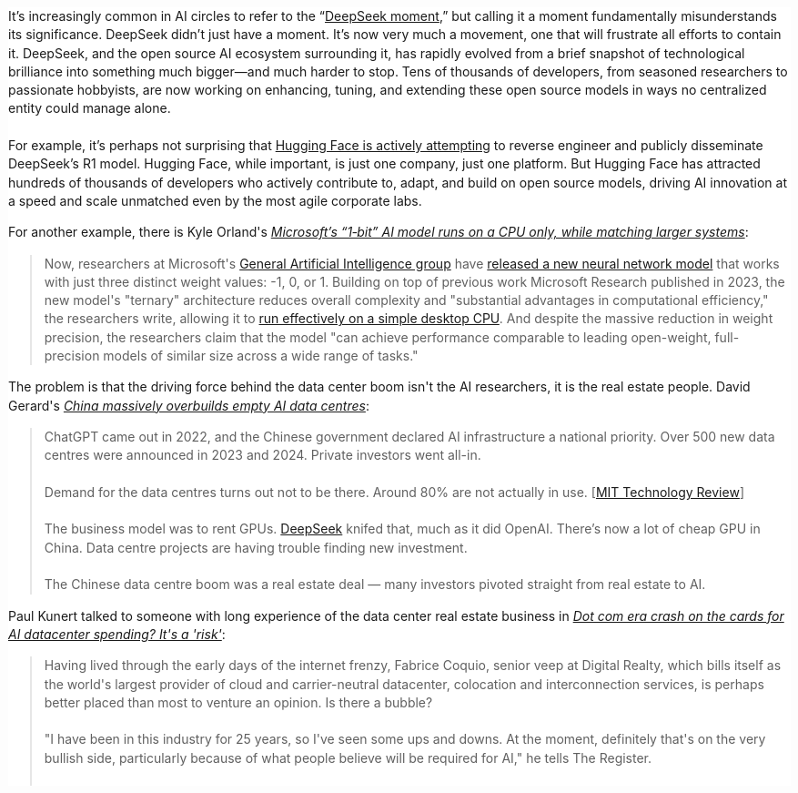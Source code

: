 It’s increasingly common in AI circles to refer to the “<a href="https://www.google.com/search?q=deepseek+moment&amp;rlz=1C5GCCM_en&amp;oq=deepseek+moment&amp;gs_lcrp=EgZjaHJvbWUyCQgAEEUYORiABDIHCAEQABiABDIHCAIQABiABDIHCAMQABiABDIICAQQABgWGB4yCggFEAAYgAQYogQyCggGEAAYgAQYogQyBwgHEAAY7wUyCggIEAAYgAQYogQyBwgJEAAY7wXSAQg1MTU1ajBqNKgCALACAA&amp;sourceid=chrome&amp;ie=UTF-8">DeepSeek moment</a>,” but calling it a moment fundamentally misunderstands its significance. DeepSeek didn’t just have a moment. It’s now very much a movement, one that will frustrate all efforts to contain it. DeepSeek, and the open source AI ecosystem surrounding it, has rapidly evolved from a brief snapshot of technological brilliance into something much bigger—and much harder to stop. Tens of thousands of developers, from seasoned researchers to passionate hobbyists, are now working on enhancing, tuning, and extending these open source models in ways no centralized entity could manage alone.<br />
<br />
For example, it’s perhaps not surprising that <a href="https://siliconangle.com/2025/01/28/hugging-face-wants-reverse-engineer-deepseeks-r1-reasoning-model/">Hugging Face is actively attempting</a> to reverse engineer and publicly disseminate DeepSeek’s R1 model. Hugging Face, while important, is just one company, just one platform. But Hugging Face has attracted hundreds of thousands of developers who actively contribute to, adapt, and build on open source models, driving AI innovation at a speed and scale unmatched even by the most agile corporate labs.
</blockquote>
For another example, there is Kyle Orland's <a href="https://arstechnica.com/ai/2025/04/microsoft-researchers-create-super%e2%80%91efficient-ai-that-uses-up-to-96-less-energy/"><i> Microsoft’s “1‑bit” AI model runs on a CPU only, while matching larger systems</i></a>:<br />
<blockquote>
Now, researchers at Microsoft's <a href="https://www.microsoft.com/en-us/research/group/general-artificial-intelligence/">General Artificial Intelligence group</a> have <a href="https://huggingface.co/microsoft/bitnet-b1.58-2B-4T">released a new neural network model</a> that works with just three distinct weight values: -1, 0, or 1. Building on top of previous work Microsoft Research published in 2023, the new model's "ternary" architecture reduces overall complexity and "substantial advantages in computational efficiency," the researchers write, allowing it to <a href="https://github.com/microsoft/BitNet">run effectively on a simple desktop CPU</a>. And despite the massive reduction in weight precision, the researchers claim that the model "can achieve performance comparable to leading open-weight, full-precision models of similar size across a wide range of tasks."
</blockquote>
The problem is that the driving force behind the data center boom isn't the AI researchers, it is the real estate people.  David Gerard's <a href="https://pivot-to-ai.com/2025/04/04/china-massively-overbuilds-empty-ai-data-centres/"><i>China massively overbuilds empty AI data centres</i></a>:<br />
<blockquote>
ChatGPT came out in 2022, and the Chinese government declared AI infrastructure a national priority. Over 500 new data centres were announced in 2023 and 2024. Private investors went all-in.<br />
<br />
Demand for the data centres turns out not to be there. Around 80% are not actually in use. [<a href="https://www.technologyreview.com/2025/03/26/1113802/china-ai-data-centers-unused/">MIT Technology Review</a>]<br />
<br />
The business model was to rent GPUs. <a href="https://pivot-to-ai.com/2025/01/28/deepseek-slaps-openai-tech-stocks-crash/">DeepSeek</a> knifed that, much as it did OpenAI. There’s now a lot of cheap GPU in China. Data centre projects are having trouble finding new investment.<br />
<br />
The Chinese data centre boom was a real estate deal — many investors pivoted straight from real estate to AI.
</blockquote>
Paul Kunert talked to someone with long experience of the data center real estate business in <a href="https://www.theregister.com/2025/04/14/datacenter_spending_ai/"><i>Dot com era crash on the cards for AI datacenter spending? It's a 'risk'</i></a>:<br />
<blockquote>
Having lived through the early days of the internet frenzy, Fabrice Coquio, senior veep at Digital Realty, which bills itself as the world's largest provider of cloud and carrier-neutral datacenter, colocation and interconnection services, is perhaps better placed than most to venture an opinion. Is there a bubble?<br />
<br />
"I have been in this industry for 25 years, so I've seen some ups and downs. At the moment, definitely that's on the very bullish side, particularly because of what people believe will be required for AI," he tells The Register.<br />
<br />